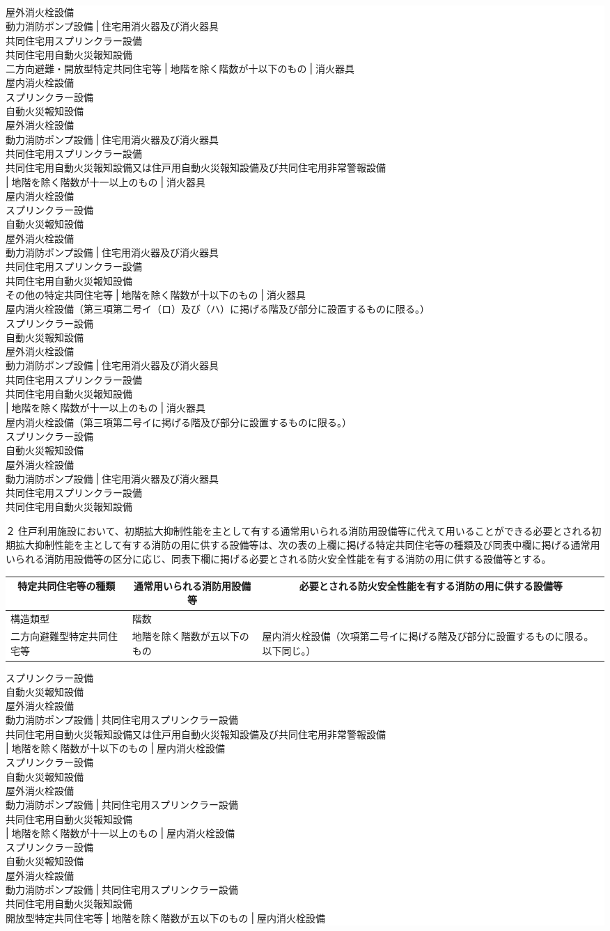 屋外消火栓設備  
動力消防ポンプ設備 |  住宅用消火器及び消火器具  
共同住宅用スプリンクラー設備  
共同住宅用自動火災報知設備  
二方向避難・開放型特定共同住宅等 | 地階を除く階数が十以下のもの |  消火器具  
屋内消火栓設備  
スプリンクラー設備  
自動火災報知設備  
屋外消火栓設備  
動力消防ポンプ設備 |  住宅用消火器及び消火器具  
共同住宅用スプリンクラー設備  
共同住宅用自動火災報知設備又は住戸用自動火災報知設備及び共同住宅用非常警報設備  
| 地階を除く階数が十一以上のもの |  消火器具  
屋内消火栓設備  
スプリンクラー設備  
自動火災報知設備  
屋外消火栓設備  
動力消防ポンプ設備 |  住宅用消火器及び消火器具  
共同住宅用スプリンクラー設備  
共同住宅用自動火災報知設備  
その他の特定共同住宅等 | 地階を除く階数が十以下のもの |  消火器具  
屋内消火栓設備（第三項第二号イ（ロ）及び（ハ）に掲げる階及び部分に設置するものに限る。）  
スプリンクラー設備  
自動火災報知設備  
屋外消火栓設備  
動力消防ポンプ設備 |  住宅用消火器及び消火器具  
共同住宅用スプリンクラー設備  
共同住宅用自動火災報知設備  
| 地階を除く階数が十一以上のもの |  消火器具  
屋内消火栓設備（第三項第二号イに掲げる階及び部分に設置するものに限る。）  
スプリンクラー設備  
自動火災報知設備  
屋外消火栓設備  
動力消防ポンプ設備 |  住宅用消火器及び消火器具  
共同住宅用スプリンクラー設備  
共同住宅用自動火災報知設備  
  
２ 住戸利用施設において、初期拡大抑制性能を主として有する通常用いられる消防用設備等に代えて用いることができる必要とされる初期拡大抑制性能を主として有する消防の用に供する設備等は、次の表の上欄に掲げる特定共同住宅等の種類及び同表中欄に掲げる通常用いられる消防用設備等の区分に応じ、同表下欄に掲げる必要とされる防火安全性能を有する消防の用に供する設備等とする。

特定共同住宅等の種類 | 通常用いられる消防用設備等 | 必要とされる防火安全性能を有する消防の用に供する設備等  
---|---|---  
構造類型 | 階数  
二方向避難型特定共同住宅等 | 地階を除く階数が五以下のもの |  屋内消火栓設備（次項第二号イに掲げる階及び部分に設置するものに限る。以下同じ。）  
スプリンクラー設備  
自動火災報知設備  
屋外消火栓設備  
動力消防ポンプ設備 |  共同住宅用スプリンクラー設備  
共同住宅用自動火災報知設備又は住戸用自動火災報知設備及び共同住宅用非常警報設備  
| 地階を除く階数が十以下のもの |  屋内消火栓設備  
スプリンクラー設備  
自動火災報知設備  
屋外消火栓設備  
動力消防ポンプ設備 |  共同住宅用スプリンクラー設備  
共同住宅用自動火災報知設備  
| 地階を除く階数が十一以上のもの |  屋内消火栓設備  
スプリンクラー設備  
自動火災報知設備  
屋外消火栓設備  
動力消防ポンプ設備 |  共同住宅用スプリンクラー設備  
共同住宅用自動火災報知設備  
開放型特定共同住宅等 | 地階を除く階数が五以下のもの |  屋内消火栓設備  